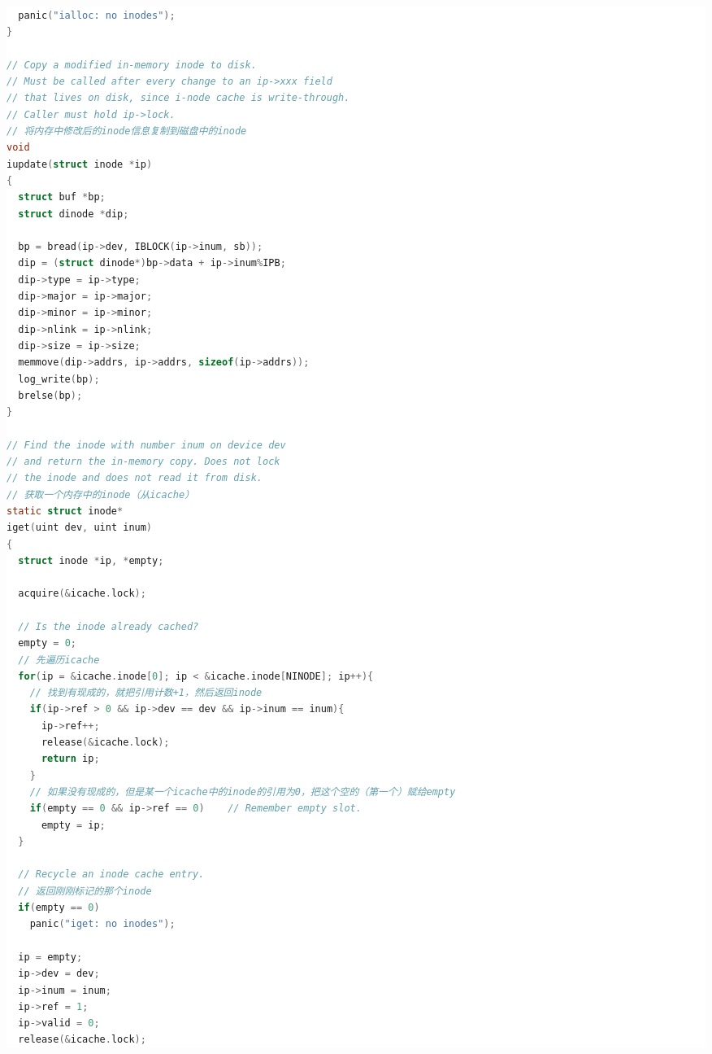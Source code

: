 ```c
  panic("ialloc: no inodes");
}

// Copy a modified in-memory inode to disk.
// Must be called after every change to an ip->xxx field
// that lives on disk, since i-node cache is write-through.
// Caller must hold ip->lock.
// 将内存中修改后的inode信息复制到磁盘中的inode
void
iupdate(struct inode *ip)
{
  struct buf *bp;
  struct dinode *dip;

  bp = bread(ip->dev, IBLOCK(ip->inum, sb));
  dip = (struct dinode*)bp->data + ip->inum%IPB;
  dip->type = ip->type;
  dip->major = ip->major;
  dip->minor = ip->minor;
  dip->nlink = ip->nlink;
  dip->size = ip->size;
  memmove(dip->addrs, ip->addrs, sizeof(ip->addrs));
  log_write(bp);
  brelse(bp);
}

// Find the inode with number inum on device dev
// and return the in-memory copy. Does not lock
// the inode and does not read it from disk.
// 获取一个内存中的inode（从icache）
static struct inode*
iget(uint dev, uint inum)
{
  struct inode *ip, *empty;

  acquire(&icache.lock);

  // Is the inode already cached?
  empty = 0;
  // 先遍历icache
  for(ip = &icache.inode[0]; ip < &icache.inode[NINODE]; ip++){
    // 找到有现成的，就把引用计数+1，然后返回inode
    if(ip->ref > 0 && ip->dev == dev && ip->inum == inum){
      ip->ref++;
      release(&icache.lock);
      return ip;
    }
    // 如果没有现成的，但是某一个icache中的inode的引用为0，把这个空的（第一个）赋给empty
    if(empty == 0 && ip->ref == 0)    // Remember empty slot.
      empty = ip;
  }

  // Recycle an inode cache entry.
  // 返回刚刚标记的那个inode
  if(empty == 0)
    panic("iget: no inodes");

  ip = empty;
  ip->dev = dev;
  ip->inum = inum;
  ip->ref = 1;
  ip->valid = 0;
  release(&icache.lock);
```